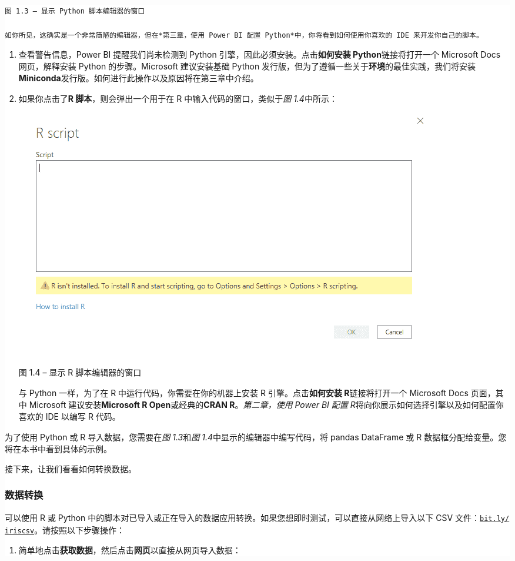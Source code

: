     图 1.3 – 显示 Python 脚本编辑器的窗口

    如你所见，这确实是一个非常简陋的编辑器，但在*第三章，使用 Power BI 配置 Python*中，你将看到如何使用你喜欢的 IDE 来开发你自己的脚本。

1.  查看警告信息，Power BI 提醒我们尚未检测到 Python 引擎，因此必须安装。点击**如何安装 Python**链接将打开一个 Microsoft Docs 网页，解释安装 Python 的步骤。Microsoft 建议安装基础 Python 发行版，但为了遵循一些关于**环境**的最佳实践，我们将安装**Miniconda**发行版。如何进行此操作以及原因将在第三章中介绍。

1.  如果你点击了**R 脚本**，则会弹出一个用于在 R 中输入代码的窗口，类似于*图 1.4*中所示：

    ![图 1.4 – 显示 R 脚本编辑器的窗口](img/file3.png)

    图 1.4 – 显示 R 脚本编辑器的窗口

    与 Python 一样，为了在 R 中运行代码，你需要在你的机器上安装 R 引擎。点击**如何安装 R**链接将打开一个 Microsoft Docs 页面，其中 Microsoft 建议安装**Microsoft R Open**或经典的**CRAN R**。*第二章，使用 Power BI 配置 R*将向你展示如何选择引擎以及如何配置你喜欢的 IDE 以编写 R 代码。

为了使用 Python 或 R 导入数据，您需要在*图 1.3*和*图 1.4*中显示的编辑器中编写代码，将 pandas DataFrame 或 R 数据框分配给变量。您将在本书中看到具体的示例。

接下来，让我们看看如何转换数据。

### 数据转换

可以使用 R 或 Python 中的脚本对已导入或正在导入的数据应用转换。如果您想即时测试，可以直接从网络上导入以下 CSV 文件：[`bit.ly/iriscsv`](http://bit.ly/iriscsv)。请按照以下步骤操作：

1.  简单地点击**获取数据**，然后点击**网页**以直接从网页导入数据：

